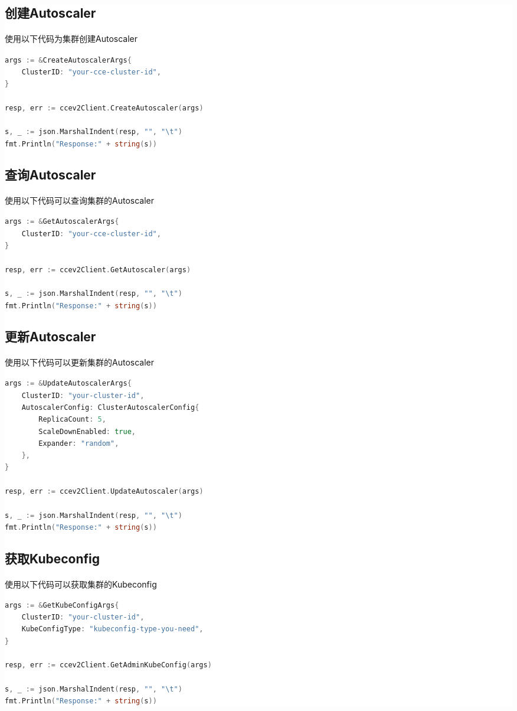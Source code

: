 ## 创建Autoscaler
使用以下代码为集群创建Autoscaler
```go	
args := &CreateAutoscalerArgs{
	ClusterID: "your-cce-cluster-id",
}

resp, err := ccev2Client.CreateAutoscaler(args)

s, _ := json.MarshalIndent(resp, "", "\t")
fmt.Println("Response:" + string(s))
```

## 查询Autoscaler
使用以下代码可以查询集群的Autoscaler
```go	
args := &GetAutoscalerArgs{
	ClusterID: "your-cce-cluster-id",
}

resp, err := ccev2Client.GetAutoscaler(args)

s, _ := json.MarshalIndent(resp, "", "\t")
fmt.Println("Response:" + string(s))
```

## 更新Autoscaler
使用以下代码可以更新集群的Autoscaler
```go	
args := &UpdateAutoscalerArgs{
	ClusterID: "your-cluster-id",
	AutoscalerConfig: ClusterAutoscalerConfig{
		ReplicaCount: 5,
		ScaleDownEnabled: true,
		Expander: "random",
	},
}

resp, err := ccev2Client.UpdateAutoscaler(args)

s, _ := json.MarshalIndent(resp, "", "\t")
fmt.Println("Response:" + string(s))
```

## 获取Kubeconfig
使用以下代码可以获取集群的Kubeconfig
```go	
args := &GetKubeConfigArgs{
	ClusterID: "your-cluster-id",
	KubeConfigType: "kubeconfig-type-you-need",
}

resp, err := ccev2Client.GetAdminKubeConfig(args)

s, _ := json.MarshalIndent(resp, "", "\t")
fmt.Println("Response:" + string(s))
```
